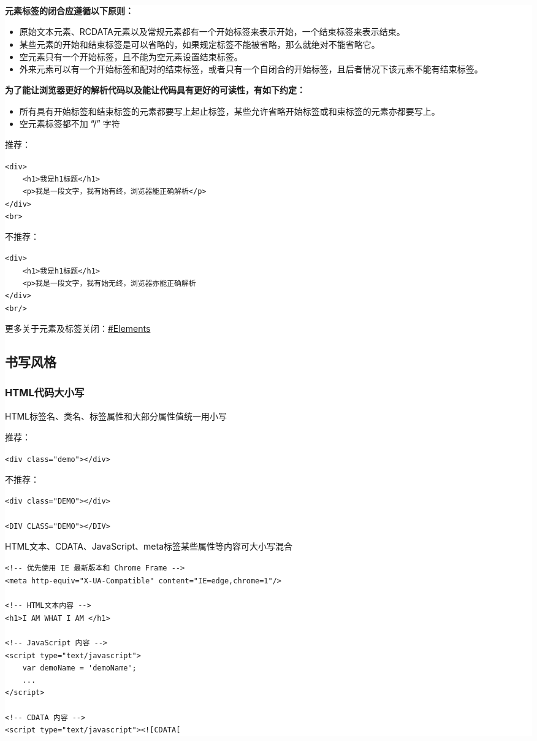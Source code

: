 **元素标签的闭合应遵循以下原则：**

- 原始文本元素、RCDATA元素以及常规元素都有一个开始标签来表示开始，一个结束标签来表示结束。
- 某些元素的开始和结束标签是可以省略的，如果规定标签不能被省略，那么就绝对不能省略它。
- 空元素只有一个开始标签，且不能为空元素设置结束标签。
- 外来元素可以有一个开始标签和配对的结束标签，或者只有一个自闭合的开始标签，且后者情况下该元素不能有结束标签。

**为了能让浏览器更好的解析代码以及能让代码具有更好的可读性，有如下约定：**

- 所有具有开始标签和结束标签的元素都要写上起止标签，某些允许省略开始标签或和束标签的元素亦都要写上。
- 空元素标签都不加 “/” 字符

推荐：

```
<div>
    <h1>我是h1标题</h1>
    <p>我是一段文字，我有始有终，浏览器能正确解析</p>
</div>
<br>
```

不推荐：

```
<div>
    <h1>我是h1标题</h1>
    <p>我是一段文字，我有始无终，浏览器亦能正确解析
</div>
<br/>
```

更多关于元素及标签关闭：[#Elements](http://www.w3.org/TR/html5/syntax.html#elements-0)

## 书写风格

### HTML代码大小写

HTML标签名、类名、标签属性和大部分属性值统一用小写

推荐：

```
<div class="demo"></div>
```

不推荐：

```
<div class="DEMO"></div>

<DIV CLASS="DEMO"></DIV>
```

HTML文本、CDATA、JavaScript、meta标签某些属性等内容可大小写混合

```
<!-- 优先使用 IE 最新版本和 Chrome Frame -->
<meta http-equiv="X-UA-Compatible" content="IE=edge,chrome=1"/>

<!-- HTML文本内容 -->
<h1>I AM WHAT I AM </h1>

<!-- JavaScript 内容 -->
<script type="text/javascript">
    var demoName = 'demoName';
    ...
</script>
    
<!-- CDATA 内容 -->
<script type="text/javascript"><![CDATA[
```